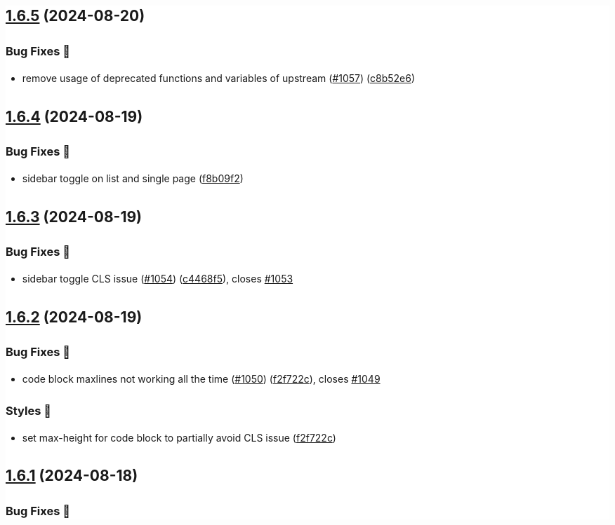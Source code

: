 ## [1.6.5](https://github.com/razonyang/hugo-theme-bootstrap/compare/v1.6.4...v1.6.5) (2024-08-20)


### Bug Fixes 🐞

* remove usage of deprecated functions and variables of upstream ([#1057](https://github.com/razonyang/hugo-theme-bootstrap/issues/1057)) ([c8b52e6](https://github.com/razonyang/hugo-theme-bootstrap/commit/c8b52e6205979e7cf550614b50a6f79cabb89e99))

## [1.6.4](https://github.com/razonyang/hugo-theme-bootstrap/compare/v1.6.3...v1.6.4) (2024-08-19)


### Bug Fixes 🐞

* sidebar toggle on list and single page ([f8b09f2](https://github.com/razonyang/hugo-theme-bootstrap/commit/f8b09f2a585a3876fa8f896fecb348df71f8eafb))

## [1.6.3](https://github.com/razonyang/hugo-theme-bootstrap/compare/v1.6.2...v1.6.3) (2024-08-19)


### Bug Fixes 🐞

* sidebar toggle CLS issue ([#1054](https://github.com/razonyang/hugo-theme-bootstrap/issues/1054)) ([c4468f5](https://github.com/razonyang/hugo-theme-bootstrap/commit/c4468f58cf5dd2b777f30e46e5bcc77533e88a35)), closes [#1053](https://github.com/razonyang/hugo-theme-bootstrap/issues/1053)

## [1.6.2](https://github.com/razonyang/hugo-theme-bootstrap/compare/v1.6.1...v1.6.2) (2024-08-19)


### Bug Fixes 🐞

* code block maxlines not working all the time ([#1050](https://github.com/razonyang/hugo-theme-bootstrap/issues/1050)) ([f2f722c](https://github.com/razonyang/hugo-theme-bootstrap/commit/f2f722c079d4a41c8bf211371a383dacbc148a44)), closes [#1049](https://github.com/razonyang/hugo-theme-bootstrap/issues/1049)


### Styles 🎨

* set max-height for code block to partially avoid CLS issue ([f2f722c](https://github.com/razonyang/hugo-theme-bootstrap/commit/f2f722c079d4a41c8bf211371a383dacbc148a44))

## [1.6.1](https://github.com/razonyang/hugo-theme-bootstrap/compare/v1.6.0...v1.6.1) (2024-08-18)


### Bug Fixes 🐞
